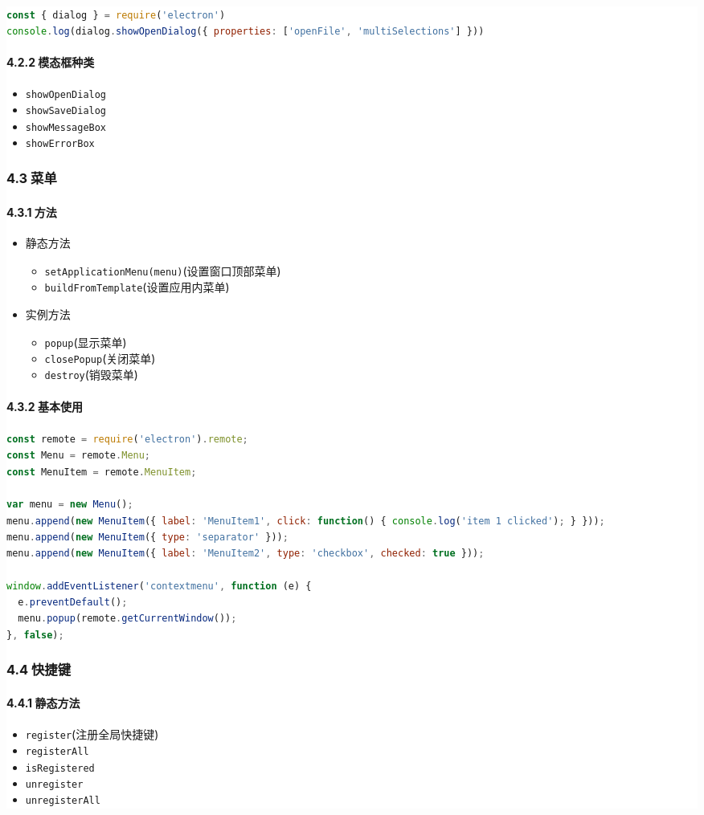 ```JavaScript
const { dialog } = require('electron')
console.log(dialog.showOpenDialog({ properties: ['openFile', 'multiSelections'] }))
```

#### 4.2.2 模态框种类

- `showOpenDialog`
- `showSaveDialog`
- `showMessageBox`
- `showErrorBox`

### 4.3 菜单

#### 4.3.1 方法

- 静态方法

  - `setApplicationMenu(menu)`(设置窗口顶部菜单)
  - `buildFromTemplate`(设置应用内菜单)

- 实例方法

  - `popup`(显示菜单)
  - `closePopup`(关闭菜单)
  - `destroy`(销毁菜单)

#### 4.3.2 基本使用

```JavaScript
const remote = require('electron').remote;
const Menu = remote.Menu;
const MenuItem = remote.MenuItem;

var menu = new Menu();
menu.append(new MenuItem({ label: 'MenuItem1', click: function() { console.log('item 1 clicked'); } }));
menu.append(new MenuItem({ type: 'separator' }));
menu.append(new MenuItem({ label: 'MenuItem2', type: 'checkbox', checked: true }));

window.addEventListener('contextmenu', function (e) {
  e.preventDefault();
  menu.popup(remote.getCurrentWindow());
}, false);
```

### 4.4 快捷键

#### 4.4.1 静态方法

- `register`(注册全局快捷键)
- `registerAll`
- `isRegistered`
- `unregister`
- `unregisterAll`
